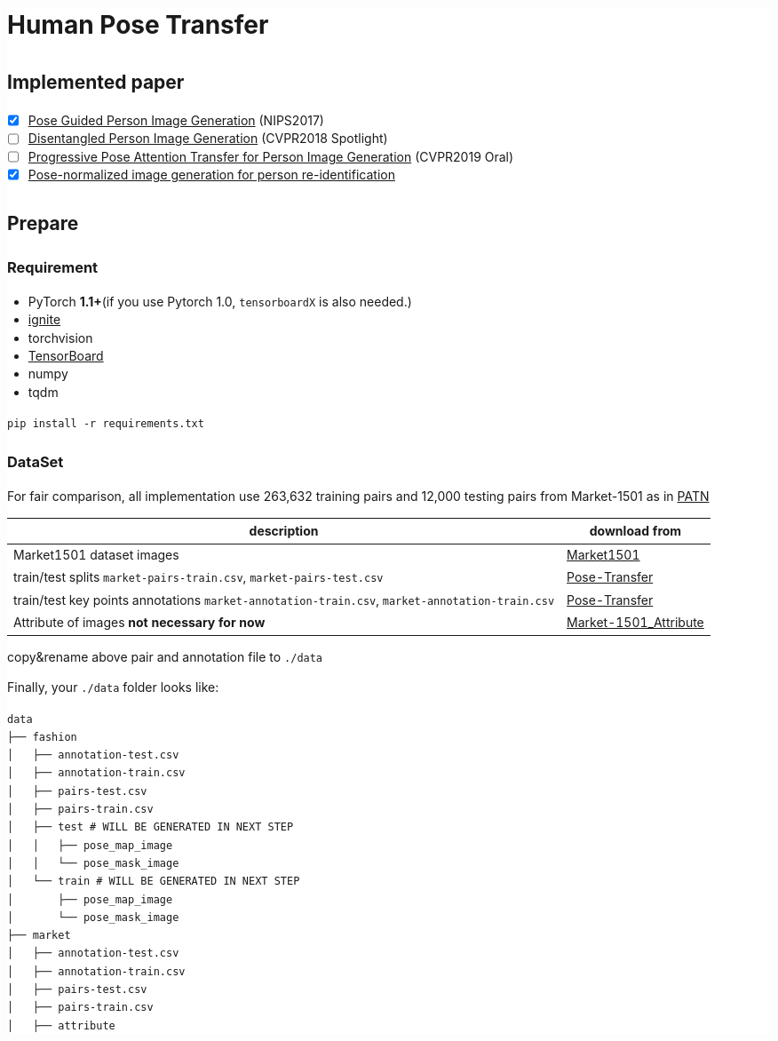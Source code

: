# Human Pose Transfer

## Implemented paper

- [x] [Pose Guided Person Image Generation](http://arxiv.org/abs/1705.09368) (NIPS2017)
- [ ] [Disentangled Person Image Generation](http://arxiv.org/abs/1712.02621) (CVPR2018 Spotlight)
- [ ] [Progressive Pose Attention Transfer for Person Image Generation](https://arxiv.org/abs/1904.03349) (CVPR2019 Oral)
- [x] [Pose-normalized image generation for person re-identification](https://arxiv.org/abs/1712.02225)

## Prepare

### Requirement

* PyTorch **1.1+**(if you use Pytorch 1.0, `tensorboardX` is also needed.)
* [ignite](https://pytorch.org/ignite/)
* torchvision
* [TensorBoard](https://www.tensorflow.org/tensorboard/)
* numpy
* tqdm

```
pip install -r requirements.txt
```

### DataSet

For fair comparison, all implementation use 263,632 training pairs and 12,000 testing pairs from Market-1501 
as in [PATN](https://arxiv.org/abs/1904.03349)

| description                                                  | download from                                                |
| ------------------------------------------------------------ | ------------------------------------------------------------ |
| Market1501 dataset images                                    | [Market1501](http://www.liangzheng.com.cn/Project/project_reid.html) |
| train/test splits `market-pairs-train.csv`, `market-pairs-test.csv` | [Pose-Transfer](https://github.com/tengteng95/Pose-Transfer#data-preperation) |
| train/test key points annotations `market-annotation-train.csv`, `market-annotation-train.csv` | [Pose-Transfer](https://github.com/tengteng95/Pose-Transfer#data-preperation) |
| Attribute of images **not necessary for now**                | [Market-1501_Attribute](https://github.com/vana77/Market-1501_Attribute) | 

copy&rename above pair and annotation file to `./data`

Finally, your `./data` folder looks like:

```text
data
├── fashion
│   ├── annotation-test.csv
│   ├── annotation-train.csv
│   ├── pairs-test.csv
│   ├── pairs-train.csv
│   ├── test # WILL BE GENERATED IN NEXT STEP
│   │   ├── pose_map_image
│   │   └── pose_mask_image
│   └── train # WILL BE GENERATED IN NEXT STEP
│       ├── pose_map_image
│       └── pose_mask_image
├── market
│   ├── annotation-test.csv
│   ├── annotation-train.csv
│   ├── pairs-test.csv
│   ├── pairs-train.csv
│   ├── attribute
```
